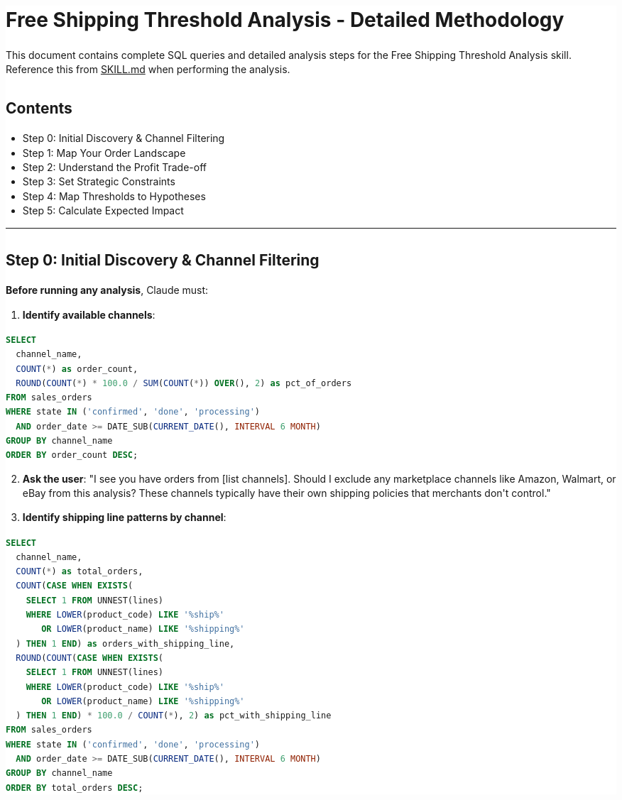 # Free Shipping Threshold Analysis - Detailed Methodology

This document contains complete SQL queries and detailed analysis steps for the Free Shipping Threshold Analysis skill. Reference this from [SKILL.md](SKILL.md) when performing the analysis.

## Contents

- Step 0: Initial Discovery & Channel Filtering
- Step 1: Map Your Order Landscape
- Step 2: Understand the Profit Trade-off
- Step 3: Set Strategic Constraints
- Step 4: Map Thresholds to Hypotheses
- Step 5: Calculate Expected Impact

---

## Step 0: Initial Discovery & Channel Filtering

**Before running any analysis**, Claude must:

1. **Identify available channels**:
```sql
SELECT 
  channel_name,
  COUNT(*) as order_count,
  ROUND(COUNT(*) * 100.0 / SUM(COUNT(*)) OVER(), 2) as pct_of_orders
FROM sales_orders
WHERE state IN ('confirmed', 'done', 'processing')
  AND order_date >= DATE_SUB(CURRENT_DATE(), INTERVAL 6 MONTH)
GROUP BY channel_name
ORDER BY order_count DESC;
```

2. **Ask the user**: "I see you have orders from [list channels]. Should I exclude any marketplace channels like Amazon, Walmart, or eBay from this analysis? These channels typically have their own shipping policies that merchants don't control."

3. **Identify shipping line patterns by channel**:
```sql
SELECT 
  channel_name,
  COUNT(*) as total_orders,
  COUNT(CASE WHEN EXISTS(
    SELECT 1 FROM UNNEST(lines) 
    WHERE LOWER(product_code) LIKE '%ship%' 
       OR LOWER(product_name) LIKE '%shipping%'
  ) THEN 1 END) as orders_with_shipping_line,
  ROUND(COUNT(CASE WHEN EXISTS(
    SELECT 1 FROM UNNEST(lines) 
    WHERE LOWER(product_code) LIKE '%ship%' 
       OR LOWER(product_name) LIKE '%shipping%'
  ) THEN 1 END) * 100.0 / COUNT(*), 2) as pct_with_shipping_line
FROM sales_orders
WHERE state IN ('confirmed', 'done', 'processing')
  AND order_date >= DATE_SUB(CURRENT_DATE(), INTERVAL 6 MONTH)
GROUP BY channel_name
ORDER BY total_orders DESC;
```
